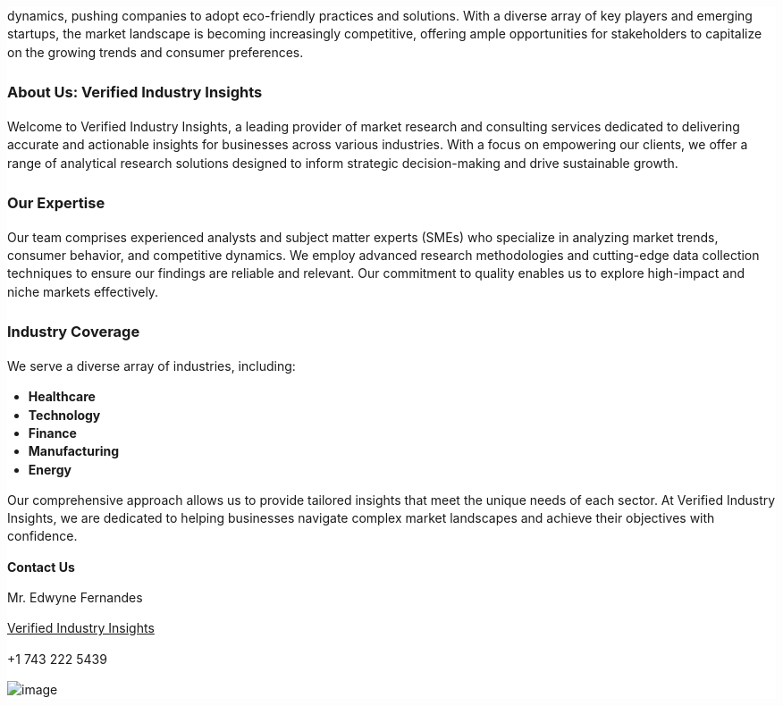dynamics, pushing companies to adopt eco-friendly practices and solutions. With a diverse array of key players and emerging startups, the market landscape is becoming increasingly competitive, offering ample opportunities for stakeholders to capitalize on the growing trends and consumer preferences.</p><h3>About Us: Verified Industry Insights</h3><p>Welcome to Verified Industry Insights, a leading provider of market research and consulting services dedicated to delivering accurate and actionable insights for businesses across various industries. With a focus on empowering our clients, we offer a range of analytical research solutions designed to inform strategic decision-making and drive sustainable growth.</p><h3>Our Expertise</h3><p>Our team comprises experienced analysts and subject matter experts (SMEs) who specialize in analyzing market trends, consumer behavior, and competitive dynamics. We employ advanced research methodologies and cutting-edge data collection techniques to ensure our findings are reliable and relevant. Our commitment to quality enables us to explore high-impact and niche markets effectively.</p><h3>Industry Coverage</h3><p>We serve a diverse array of industries, including:</p><ul><li><strong>Healthcare</strong></li><li><strong>Technology</strong></li><li><strong>Finance</strong></li><li><strong>Manufacturing</strong></li><li><strong>Energy</strong></li></ul><p>Our comprehensive approach allows us to provide tailored insights that meet the unique needs of each sector. At Verified Industry Insights, we are dedicated to helping businesses navigate complex market landscapes and achieve their objectives with confidence.</p><p><strong>Contact Us</strong></p><p>Mr. Edwyne Fernandes</p><p><a href="https://www.verifiedindustryinsights.com/">Verified Industry Insights</a></p><p>+1 743 222 5439</p>
![image](https://github.com/user-attachments/assets/28f5be13-e61a-4de0-8db1-8f8ec5d356b9)
